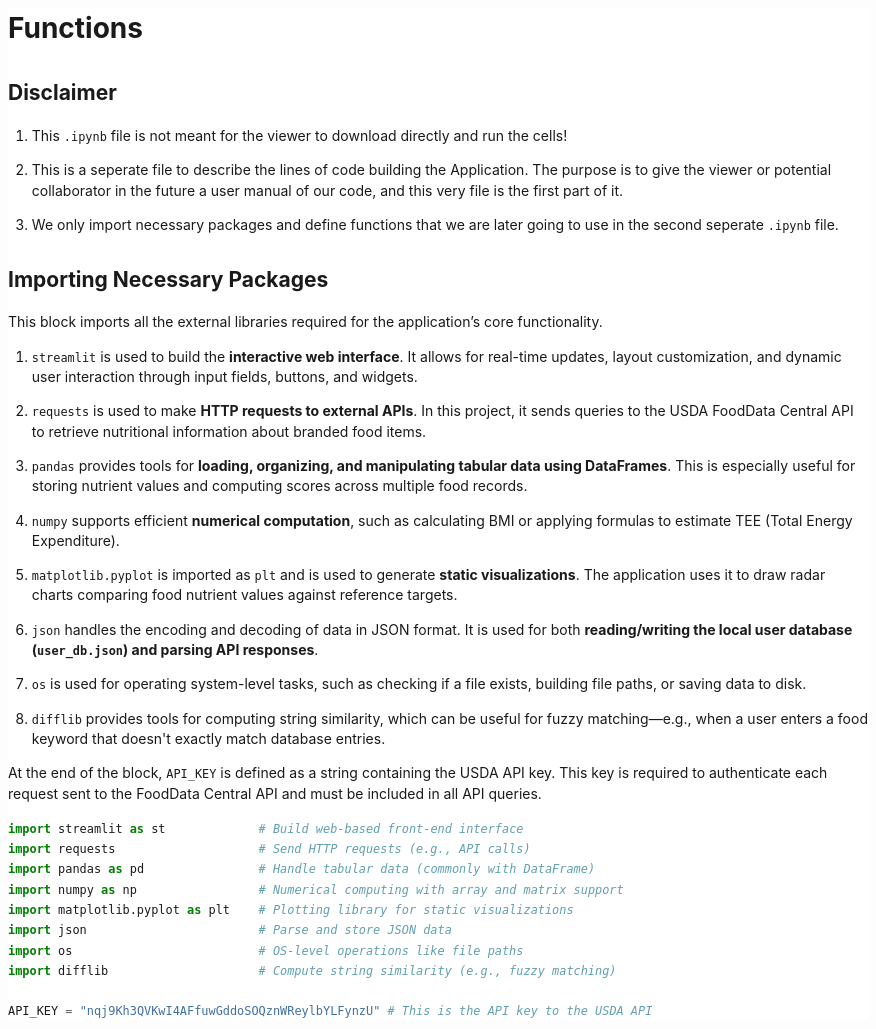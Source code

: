 # Functions

## Disclaimer
1. This `.ipynb` file is not meant for the viewer to download directly and run the cells!
   
2. This is a seperate file to describe the lines of code building the Application. The purpose is to give the viewer or potential collaborator in the future a user manual of our code, and this very file is the first part of it.

3. We only import necessary packages and define functions that we are later going to use in the second seperate `.ipynb` file.

## Importing Necessary Packages

This block imports all the external libraries required for the application’s core functionality.

1. `streamlit` is used to build the **interactive web interface**. It allows for real-time updates, layout customization, and dynamic user interaction through input fields, buttons, and widgets.

2. `requests` is used to make **HTTP requests to external APIs**. In this project, it sends queries to the USDA FoodData Central API to retrieve nutritional information about branded food items.

3. `pandas` provides tools for **loading, organizing, and manipulating tabular data using DataFrames**. This is especially useful for storing nutrient values and computing scores across multiple food records.

4. `numpy` supports efficient **numerical computation**, such as calculating BMI or applying formulas to estimate TEE (Total Energy Expenditure).

5. `matplotlib.pyplot` is imported as `plt` and is used to generate **static visualizations**. The application uses it to draw radar charts comparing food nutrient values against reference targets.

6. `json` handles the encoding and decoding of data in JSON format. It is used for both **reading/writing the local user database (`user_db.json`) and parsing API responses**.

7. `os` is used for operating system-level tasks, such as checking if a file exists, building file paths, or saving data to disk.

8. `difflib` provides tools for computing string similarity, which can be useful for fuzzy matching—e.g., when a user enters a food keyword that doesn't exactly match database entries.

At the end of the block, `API_KEY` is defined as a string containing the USDA API key. This key is required to authenticate each request sent to the FoodData Central API and must be included in all API queries.


```python
import streamlit as st             # Build web-based front-end interface
import requests                    # Send HTTP requests (e.g., API calls)
import pandas as pd                # Handle tabular data (commonly with DataFrame)
import numpy as np                 # Numerical computing with array and matrix support
import matplotlib.pyplot as plt    # Plotting library for static visualizations
import json                        # Parse and store JSON data
import os                          # OS-level operations like file paths
import difflib                     # Compute string similarity (e.g., fuzzy matching)

API_KEY = "nqj9Kh3QVKwI4AFfuwGddoSOQznWReylbYLFynzU" # This is the API key to the USDA API
```

